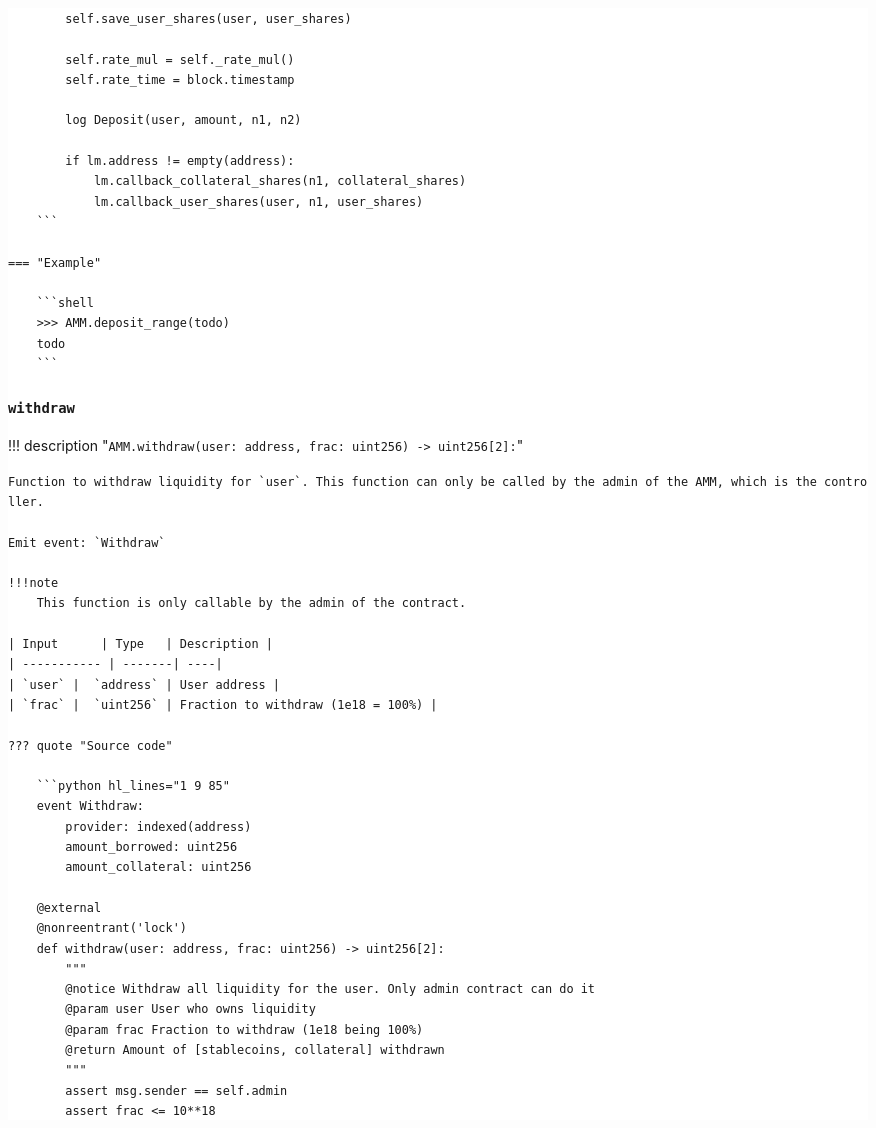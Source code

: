             self.save_user_shares(user, user_shares)

            self.rate_mul = self._rate_mul()
            self.rate_time = block.timestamp

            log Deposit(user, amount, n1, n2)

            if lm.address != empty(address):
                lm.callback_collateral_shares(n1, collateral_shares)
                lm.callback_user_shares(user, n1, user_shares)
        ```

    === "Example"

        ```shell
        >>> AMM.deposit_range(todo)
        todo
        ```

### `withdraw`
!!! description "`AMM.withdraw(user: address, frac: uint256) -> uint256[2]:`"

    Function to withdraw liquidity for `user`. This function can only be called by the admin of the AMM, which is the controller. 

    Emit event: `Withdraw`

    !!!note
        This function is only callable by the admin of the contract. 

    | Input      | Type   | Description |
    | ----------- | -------| ----|
    | `user` |  `address` | User address |
    | `frac` |  `uint256` | Fraction to withdraw (1e18 = 100%) |

    ??? quote "Source code"

        ```python hl_lines="1 9 85"
        event Withdraw:
            provider: indexed(address)
            amount_borrowed: uint256
            amount_collateral: uint256

        @external
        @nonreentrant('lock')
        def withdraw(user: address, frac: uint256) -> uint256[2]:
            """
            @notice Withdraw all liquidity for the user. Only admin contract can do it
            @param user User who owns liquidity
            @param frac Fraction to withdraw (1e18 being 100%)
            @return Amount of [stablecoins, collateral] withdrawn
            """
            assert msg.sender == self.admin
            assert frac <= 10**18
